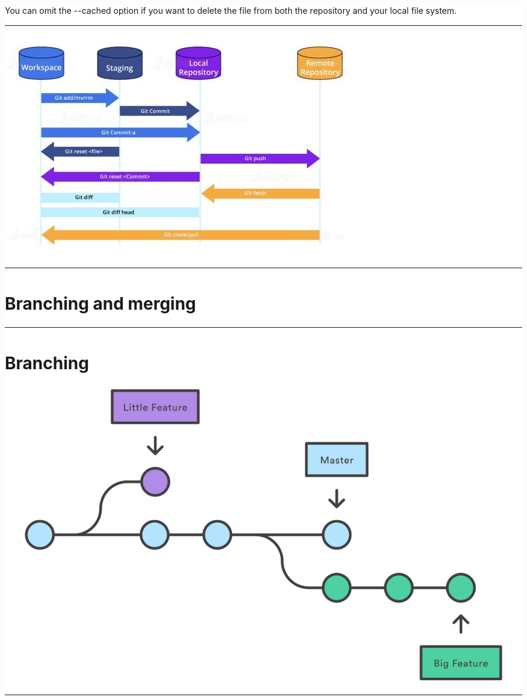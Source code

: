 You can omit the --cached option if you want to delete the file from both the repository and your local file system.

---

![w:900](recap.jpg)

---

# Branching and merging

---

# Branching

![w:800](branches.png)

---